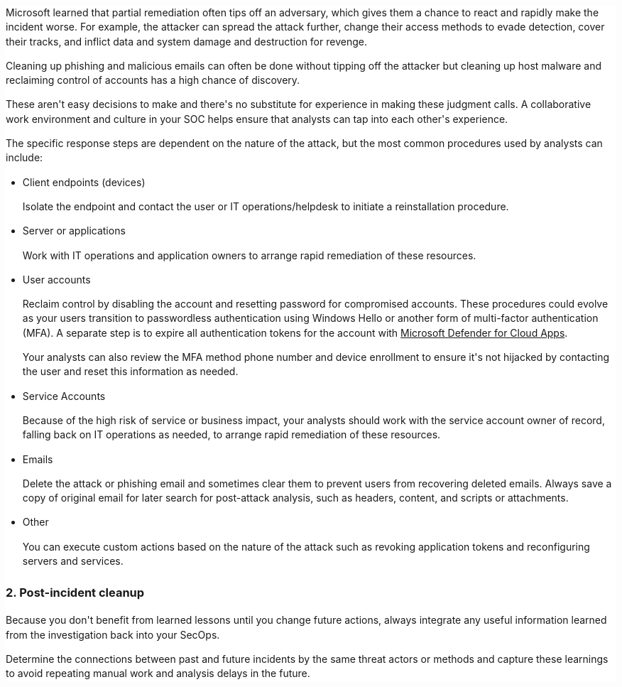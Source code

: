    Microsoft learned that partial remediation often tips off an adversary, which gives them a chance to react and rapidly make the incident worse. For example, the attacker can spread the attack further, change their access methods to evade detection, cover their tracks, and inflict data and system damage and destruction for revenge.

   Cleaning up phishing and malicious emails can often be done without tipping off the attacker but cleaning up host malware and reclaiming control of accounts has a high chance of discovery.

These aren't easy decisions to make and there's no substitute for experience in making these judgment calls. A collaborative work environment and culture in your SOC helps ensure that analysts can tap into each other's experience.

The specific response steps are dependent on the nature of the attack, but the most common procedures used by analysts can include:

- Client endpoints (devices)

   Isolate the endpoint and contact the user or IT operations/helpdesk to initiate a reinstallation procedure.

- Server or applications

   Work with IT operations and application owners to arrange rapid remediation of these resources.

- User accounts

   Reclaim control by disabling the account and resetting password for compromised accounts. These procedures could evolve as your users transition to passwordless authentication using Windows Hello or another form of multi-factor authentication (MFA). A separate step is to expire all authentication tokens for the account with [Microsoft Defender for Cloud Apps](/cloud-app-security/what-is-cloud-app-security).

   Your analysts can also review the MFA method phone number and device enrollment to ensure it's not hijacked by contacting the user and reset this information as needed.

- Service Accounts

   Because of the high risk of service or business impact, your analysts should work with the service account owner of record, falling back on IT operations as needed, to arrange rapid remediation of these resources.

- Emails

   Delete the attack or phishing email and sometimes clear them to prevent users from recovering deleted emails. Always save a copy of original email for later search for post-attack analysis, such as headers, content, and scripts or attachments.

- Other

   You can execute custom actions based on the nature of the attack such as revoking application tokens and reconfiguring servers and services.

### 2. Post-incident cleanup

Because you don't benefit from learned lessons until you change future actions, always integrate any useful information learned from the investigation back into your SecOps.

Determine the connections between past and future incidents by the same threat actors or methods and capture these learnings to avoid repeating manual work and analysis delays in the future.
